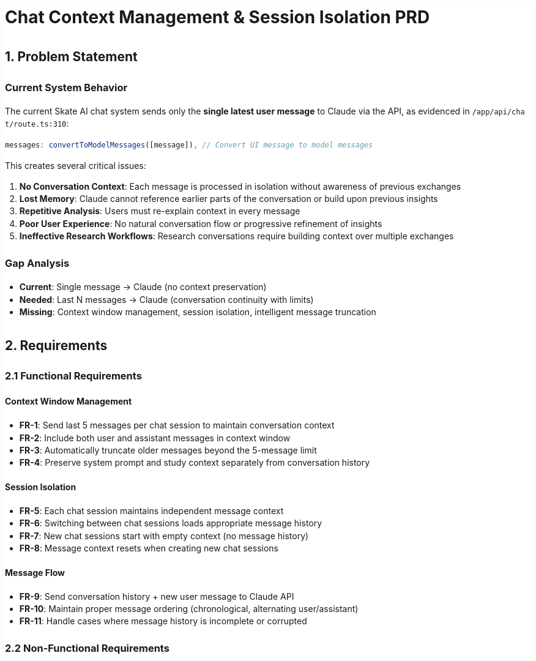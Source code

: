 # Chat Context Management & Session Isolation PRD

## 1. Problem Statement

### Current System Behavior
The current Skate AI chat system sends only the **single latest user message** to Claude via the API, as evidenced in `/app/api/chat/route.ts:310`:

```typescript
messages: convertToModelMessages([message]), // Convert UI message to model messages
```

This creates several critical issues:

1. **No Conversation Context**: Each message is processed in isolation without awareness of previous exchanges
2. **Lost Memory**: Claude cannot reference earlier parts of the conversation or build upon previous insights
3. **Repetitive Analysis**: Users must re-explain context in every message
4. **Poor User Experience**: No natural conversation flow or progressive refinement of insights
5. **Ineffective Research Workflows**: Research conversations require building context over multiple exchanges

### Gap Analysis
- **Current**: Single message → Claude (no context preservation)
- **Needed**: Last N messages → Claude (conversation continuity with limits)
- **Missing**: Context window management, session isolation, intelligent message truncation

## 2. Requirements

### 2.1 Functional Requirements

#### Context Window Management
- **FR-1**: Send last 5 messages per chat session to maintain conversation context
- **FR-2**: Include both user and assistant messages in context window
- **FR-3**: Automatically truncate older messages beyond the 5-message limit
- **FR-4**: Preserve system prompt and study context separately from conversation history

#### Session Isolation
- **FR-5**: Each chat session maintains independent message context
- **FR-6**: Switching between chat sessions loads appropriate message history
- **FR-7**: New chat sessions start with empty context (no message history)
- **FR-8**: Message context resets when creating new chat sessions

#### Message Flow
- **FR-9**: Send conversation history + new user message to Claude API
- **FR-10**: Maintain proper message ordering (chronological, alternating user/assistant)
- **FR-11**: Handle cases where message history is incomplete or corrupted

### 2.2 Non-Functional Requirements
